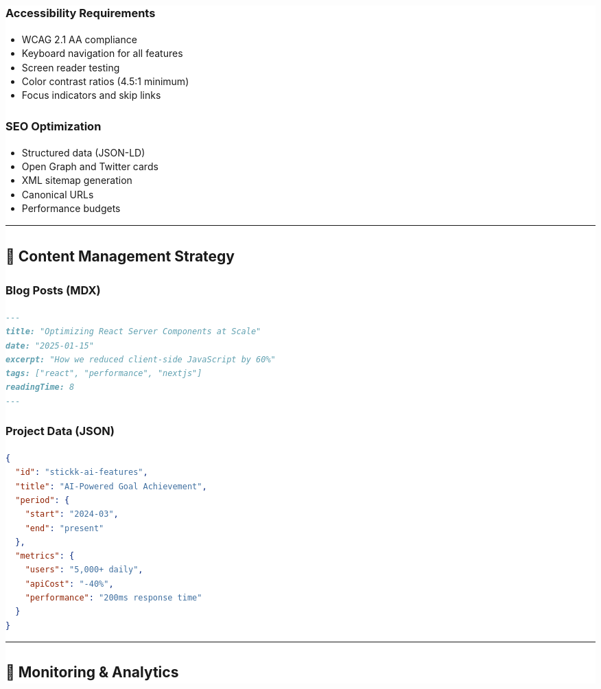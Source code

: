 ### Accessibility Requirements
- WCAG 2.1 AA compliance
- Keyboard navigation for all features
- Screen reader testing
- Color contrast ratios (4.5:1 minimum)
- Focus indicators and skip links

### SEO Optimization
- Structured data (JSON-LD)
- Open Graph and Twitter cards
- XML sitemap generation
- Canonical URLs
- Performance budgets

---

## 📝 Content Management Strategy

### Blog Posts (MDX)
```markdown
---
title: "Optimizing React Server Components at Scale"
date: "2025-01-15"
excerpt: "How we reduced client-side JavaScript by 60%"
tags: ["react", "performance", "nextjs"]
readingTime: 8
---
```

### Project Data (JSON)
```json
{
  "id": "stickk-ai-features",
  "title": "AI-Powered Goal Achievement",
  "period": {
    "start": "2024-03",
    "end": "present"
  },
  "metrics": {
    "users": "5,000+ daily",
    "apiCost": "-40%",
    "performance": "200ms response time"
  }
}
```

---

## 🚦 Monitoring & Analytics
